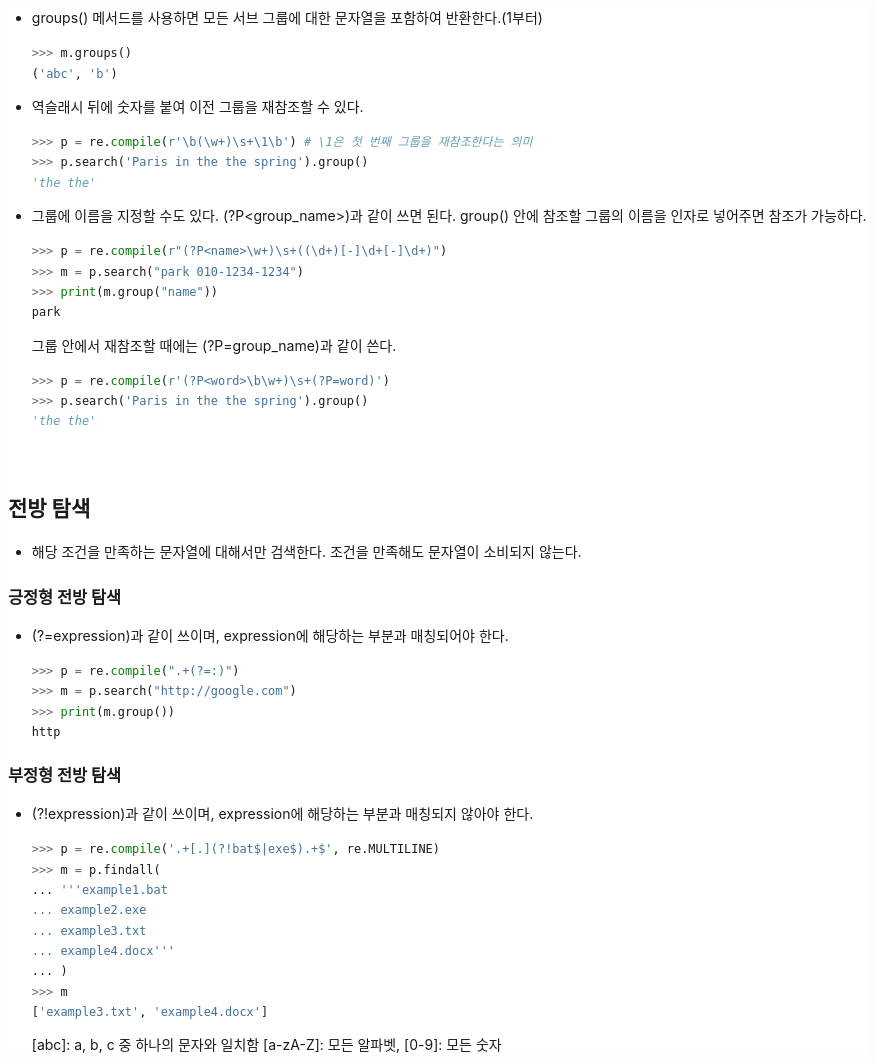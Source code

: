 - groups() 메서드를 사용하면 모든 서브 그룹에 대한 문자열을 포함하여 반환한다.(1부터)
  ```python
  >>> m.groups()
  ('abc', 'b')
  ```

- 역슬래시 뒤에 숫자를 붙여 이전 그룹을 재참조할 수 있다.
  ```python
  >>> p = re.compile(r'\b(\w+)\s+\1\b') # \1은 첫 번째 그룹을 재참조한다는 의미
  >>> p.search('Paris in the the spring').group()
  'the the'
  ```

- 그룹에 이름을 지정할 수도 있다. (?P<group_name>)과 같이 쓰면 된다. group() 안에 참조할 그룹의 이름을 인자로 넣어주면 참조가 가능하다.
  ```python
  >>> p = re.compile(r"(?P<name>\w+)\s+((\d+)[-]\d+[-]\d+)")
  >>> m = p.search("park 010-1234-1234")
  >>> print(m.group("name"))
  park
  ```
  그룹 안에서 재참조할 때에는 (?P=group_name)과 같이 쓴다.
  ```python
  >>> p = re.compile(r'(?P<word>\b\w+)\s+(?P=word)')
  >>> p.search('Paris in the the spring').group()
  'the the'
  ```
<br/>

## 전방 탐색

- 해당 조건을 만족하는 문자열에 대해서만 검색한다. 조건을 만족해도 문자열이 소비되지 않는다.

### 긍정형 전방 탐색
- (?=expression)과 같이 쓰이며, expression에 해당하는 부분과 매칭되어야 한다.

  ```python
  >>> p = re.compile(".+(?=:)")
  >>> m = p.search("http://google.com")
  >>> print(m.group())
  http
  ```

### 부정형 전방 탐색
- (?!expression)과 같이 쓰이며, expression에 해당하는 부분과 매칭되지 않아야 한다.
  
  ```python
  >>> p = re.compile('.+[.](?!bat$|exe$).+$', re.MULTILINE) 
  >>> m = p.findall(
  ... '''example1.bat
  ... example2.exe
  ... example3.txt
  ... example4.docx'''
  ... )
  >>> m
  ['example3.txt', 'example4.docx']
  ```


  [abc]: a, b, c 중 하나의 문자와 일치함
  [a-zA-Z]: 모든 알파벳, [0-9]: 모든 숫자
  [^0-9]: 숫자가 아닌 모든 문자와 일치함
  [0-9^]: 모든 숫자 또는 ^와 일치함